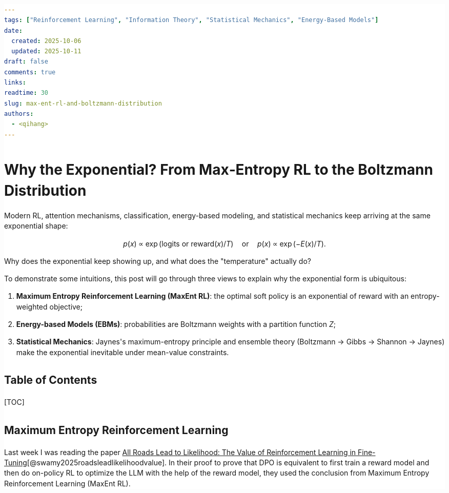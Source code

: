 ```yaml
---
tags: ["Reinforcement Learning", "Information Theory", "Statistical Mechanics", "Energy-Based Models"]
date: 
  created: 2025-10-06
  updated: 2025-10-11
draft: false
comments: true
links:
readtime: 30
slug: max-ent-rl-and-boltzmann-distribution
authors:
  - <qihang>
---
```


# Why the Exponential? From Max‑Entropy RL to the Boltzmann Distribution

Modern RL, attention mechanisms, classification, energy-based modeling, and statistical mechanics keep arriving at the same exponential shape:

$$
p(x)\;\propto\;\exp(\text{logits or reward}(x)/T)\quad\text{or}\quad p(x)\;\propto\;\exp(-E(x)/T).
$$

Why does the exponential keep showing up, and what does the "temperature" actually do?



To demonstrate some intuitions, this post will go through three views to explain why the exponential form is ubiquitous:

1) **Maximum Entropy Reinforcement Learning (MaxEnt RL)**: the optimal soft policy is an exponential of reward with an entropy-weighted objective;

2) **Energy-based Models (EBMs)**: probabilities are Boltzmann weights with a partition function $Z$;

3) **Statistical Mechanics**: Jaynes's maximum-entropy principle and ensemble theory (Boltzmann → Gibbs → Shannon → Jaynes) make the exponential inevitable under mean-value constraints.



## Table of Contents
[TOC]

## Maximum Entropy Reinforcement Learning

Last week I was reading the paper [All Roads Lead to Likelihood: The Value of Reinforcement Learning in Fine-Tuning](https://arxiv.org/abs/1812.05905)[@swamy2025roadsleadlikelihoodvalue]. In their proof to prove that DPO is equivalent to first train a reward model and then do on-policy RL to optimize the LLM with the help of the reward model, they used the conclusion from Maximum Entropy Reinforcement Learning (MaxEnt RL).
